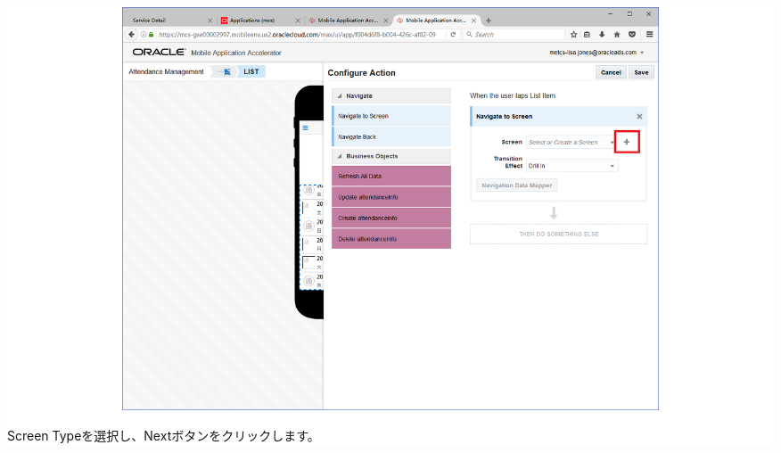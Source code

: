   <div align="center"><img src=".\img_max\v1\page2-pre-5.PNG" width=70%></div>

  Screen Typeを選択し、Nextボタンをクリックします。
